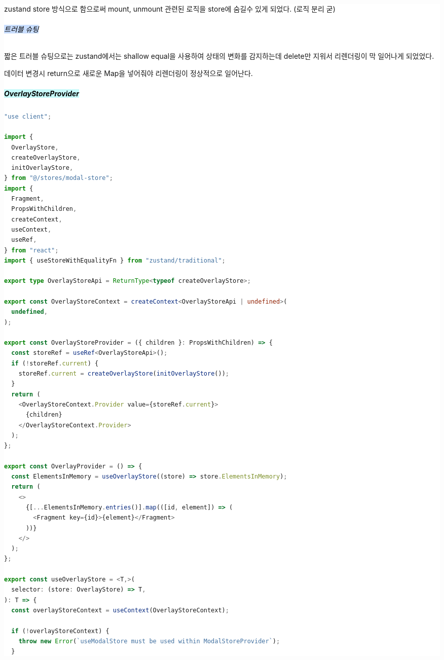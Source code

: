 zustand store 방식으로 함으로써 mount, unmount 관련된 로직을 store에 숨길수 있게 되었다. (로직 분리 굳)

###### <mark style="background: #ADCCFFA6;">트러블 슈팅</mark>

짧은 트러블 슈팅으로는 zustand에서는 shallow equal을 사용하여 상태의 변화를 감지하는데 delete만 지워서 리렌더링이 막 일어나게 되었었다.

데이터 변경시 return으로 새로운 Map을 넣어줘야 리렌더링이 정상적으로 일어난다.

##### <mark style="background: #ABF7F7A6;">OverlayStoreProvider</mark>

```ts
"use client";

import {
  OverlayStore,
  createOverlayStore,
  initOverlayStore,
} from "@/stores/modal-store";
import {
  Fragment,
  PropsWithChildren,
  createContext,
  useContext,
  useRef,
} from "react";
import { useStoreWithEqualityFn } from "zustand/traditional";

export type OverlayStoreApi = ReturnType<typeof createOverlayStore>;

export const OverlayStoreContext = createContext<OverlayStoreApi | undefined>(
  undefined,
);

export const OverlayStoreProvider = ({ children }: PropsWithChildren) => {
  const storeRef = useRef<OverlayStoreApi>();
  if (!storeRef.current) {
    storeRef.current = createOverlayStore(initOverlayStore());
  }
  return (
    <OverlayStoreContext.Provider value={storeRef.current}>
      {children}
    </OverlayStoreContext.Provider>
  );
};

export const OverlayProvider = () => {
  const ElementsInMemory = useOverlayStore((store) => store.ElementsInMemory);
  return (
    <>
      {[...ElementsInMemory.entries()].map(([id, element]) => (
        <Fragment key={id}>{element}</Fragment>
      ))}
    </>
  );
};

export const useOverlayStore = <T,>(
  selector: (store: OverlayStore) => T,
): T => {
  const overlayStoreContext = useContext(OverlayStoreContext);

  if (!overlayStoreContext) {
    throw new Error(`useModalStore must be used within ModalStoreProvider`);
  }
```